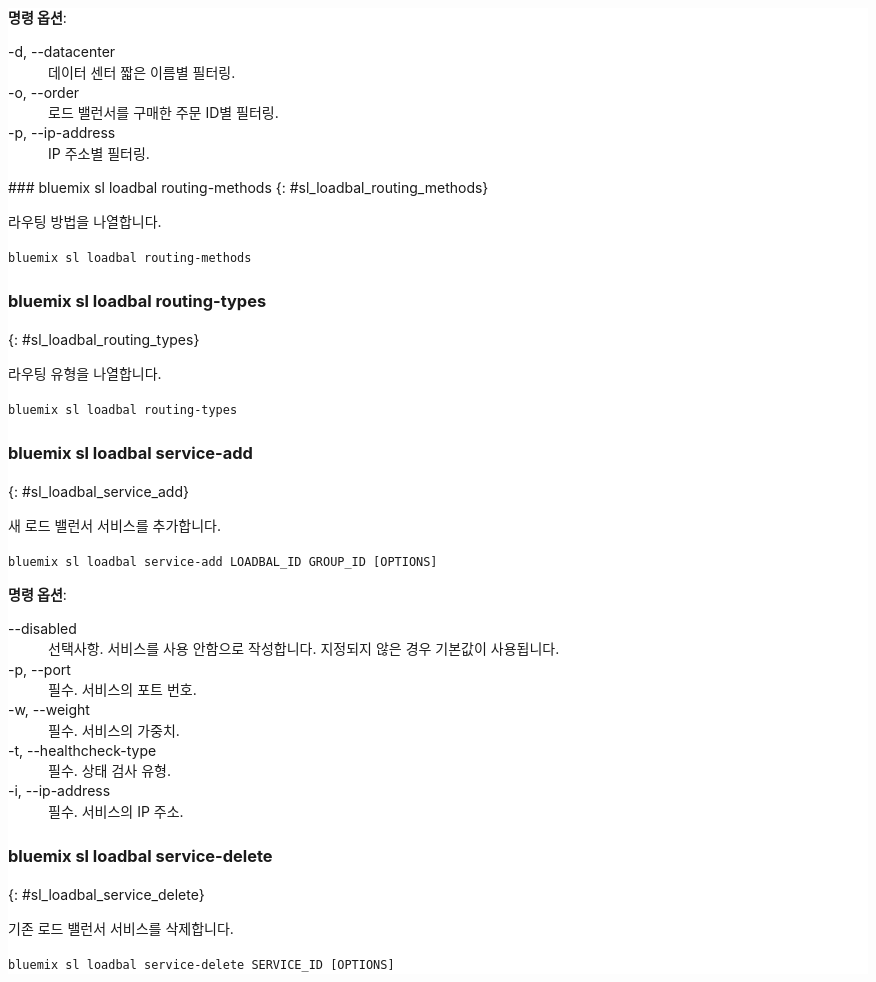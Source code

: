 <strong>명령 옵션</strong>:
<dl>
<dt>-d, --datacenter</dt>
<dd>데이터 센터 짧은 이름별 필터링.</dd>
<dt>-o, --order</dt>
<dd>로드 밸런서를 구매한 주문 ID별 필터링.</dd>
<dt>-p, --ip-address</dt>
<dd>IP 주소별 필터링.</dd>
</dl>
### bluemix sl loadbal routing-methods 
{: #sl_loadbal_routing_methods} 

라우팅 방법을 나열합니다. 
```
bluemix sl loadbal routing-methods
```

### bluemix sl loadbal routing-types 
{: #sl_loadbal_routing_types} 

라우팅 유형을 나열합니다. 
```
bluemix sl loadbal routing-types
```

### bluemix sl loadbal service-add 
{: #sl_loadbal_service_add} 

새 로드 밸런서 서비스를 추가합니다. 
```
bluemix sl loadbal service-add LOADBAL_ID GROUP_ID [OPTIONS]
```

<strong>명령 옵션</strong>:
<dl>
<dt>--disabled</dt>
<dd>선택사항. 서비스를 사용 안함으로 작성합니다. 지정되지 않은 경우 기본값이 사용됩니다.</dd>
<dt>-p, --port</dt>
<dd>필수. 서비스의 포트 번호.</dd>
<dt>-w, --weight</dt>
<dd>필수. 서비스의 가중치.</dd>
<dt>-t, --healthcheck-type</dt>
<dd>필수. 상태 검사 유형.</dd>
<dt>-i, --ip-address</dt>
<dd>필수. 서비스의 IP 주소.</dd>
</dl>

### bluemix sl loadbal service-delete 
{: #sl_loadbal_service_delete} 

기존 로드 밸런서 서비스를 삭제합니다. 
```
bluemix sl loadbal service-delete SERVICE_ID [OPTIONS]
```
